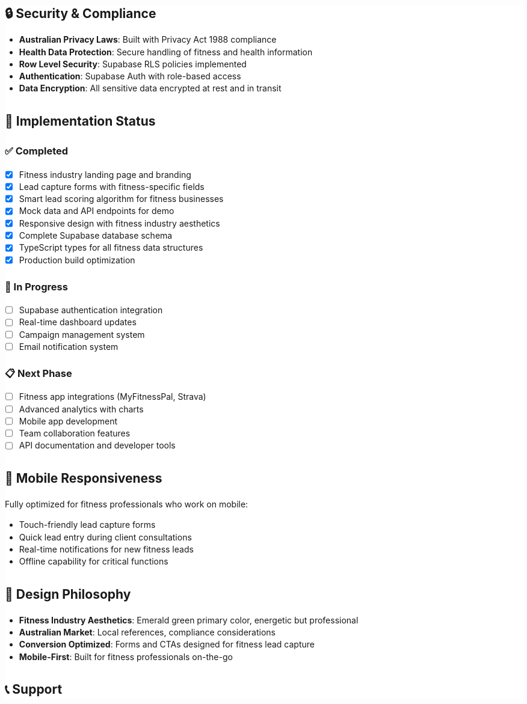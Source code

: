 ## 🔒 Security & Compliance

- **Australian Privacy Laws**: Built with Privacy Act 1988 compliance
- **Health Data Protection**: Secure handling of fitness and health information
- **Row Level Security**: Supabase RLS policies implemented
- **Authentication**: Supabase Auth with role-based access
- **Data Encryption**: All sensitive data encrypted at rest and in transit

## 🚧 Implementation Status

### ✅ Completed
- [x] Fitness industry landing page and branding
- [x] Lead capture forms with fitness-specific fields
- [x] Smart lead scoring algorithm for fitness businesses
- [x] Mock data and API endpoints for demo
- [x] Responsive design with fitness industry aesthetics
- [x] Complete Supabase database schema
- [x] TypeScript types for all fitness data structures
- [x] Production build optimization

### 🚧 In Progress
- [ ] Supabase authentication integration
- [ ] Real-time dashboard updates
- [ ] Campaign management system
- [ ] Email notification system

### 📋 Next Phase
- [ ] Fitness app integrations (MyFitnessPal, Strava)
- [ ] Advanced analytics with charts
- [ ] Mobile app development
- [ ] Team collaboration features
- [ ] API documentation and developer tools

## 📱 Mobile Responsiveness

Fully optimized for fitness professionals who work on mobile:
- Touch-friendly lead capture forms
- Quick lead entry during client consultations  
- Real-time notifications for new fitness leads
- Offline capability for critical functions

## 🎨 Design Philosophy

- **Fitness Industry Aesthetics**: Emerald green primary color, energetic but professional
- **Australian Market**: Local references, compliance considerations
- **Conversion Optimized**: Forms and CTAs designed for fitness lead capture
- **Mobile-First**: Built for fitness professionals on-the-go

## 📞 Support

